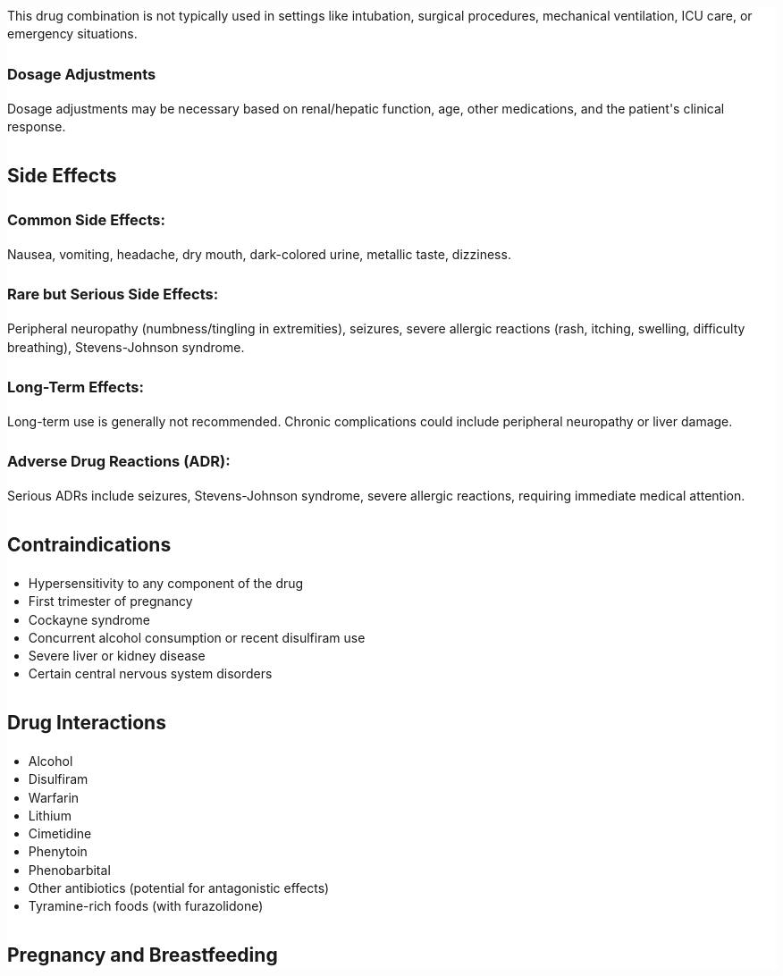 This drug combination is not typically used in settings like intubation, surgical procedures, mechanical ventilation, ICU care, or emergency situations.

### **Dosage Adjustments**

Dosage adjustments may be necessary based on renal/hepatic function, age, other medications, and the patient's clinical response.


## **Side Effects**

### **Common Side Effects:**
Nausea, vomiting, headache, dry mouth, dark-colored urine, metallic taste, dizziness.

### **Rare but Serious Side Effects:**
Peripheral neuropathy (numbness/tingling in extremities), seizures, severe allergic reactions (rash, itching, swelling, difficulty breathing), Stevens-Johnson syndrome.

### **Long-Term Effects:**
Long-term use is generally not recommended. Chronic complications could include peripheral neuropathy or liver damage.

### **Adverse Drug Reactions (ADR):**
Serious ADRs include seizures, Stevens-Johnson syndrome, severe allergic reactions, requiring immediate medical attention.


## **Contraindications**

- Hypersensitivity to any component of the drug
- First trimester of pregnancy
- Cockayne syndrome
- Concurrent alcohol consumption or recent disulfiram use
- Severe liver or kidney disease
- Certain central nervous system disorders


## **Drug Interactions**

- Alcohol
- Disulfiram
- Warfarin
- Lithium
- Cimetidine
- Phenytoin
- Phenobarbital
- Other antibiotics (potential for antagonistic effects)
- Tyramine-rich foods (with furazolidone)

## **Pregnancy and Breastfeeding**
